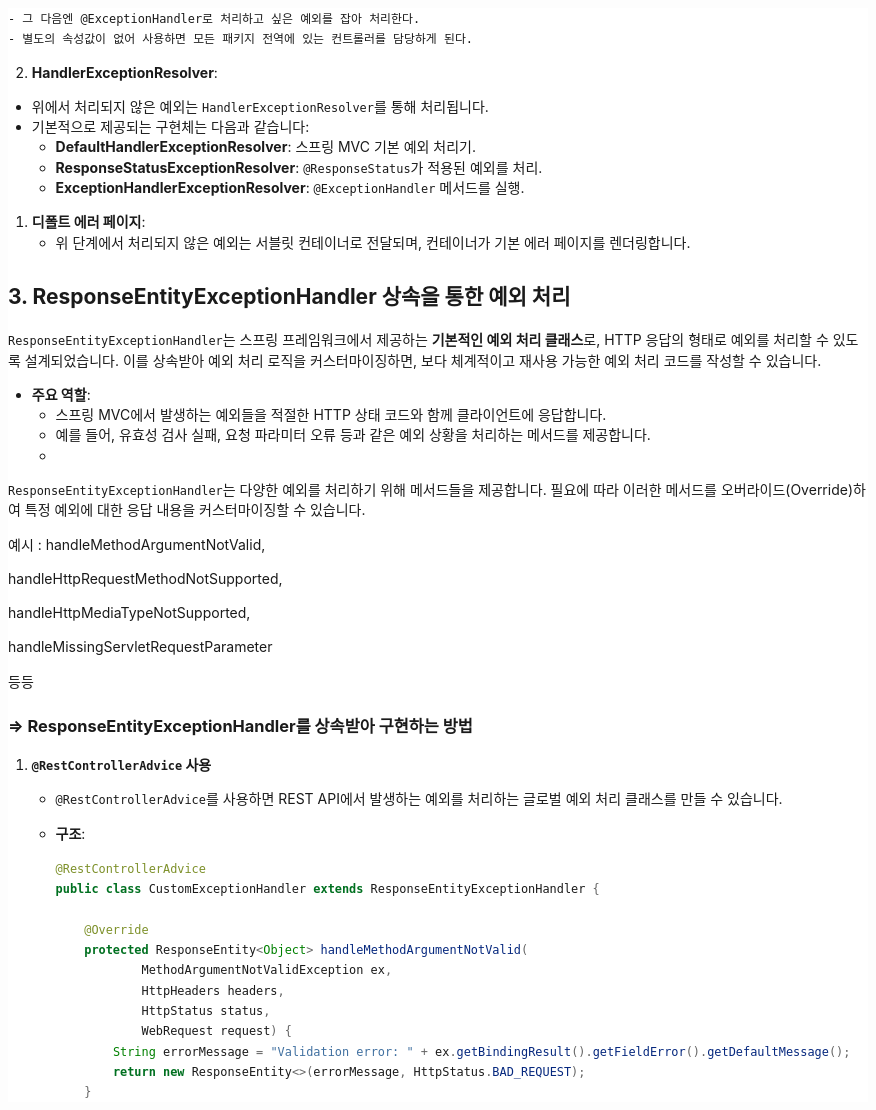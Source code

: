     - 그 다음엔 @ExceptionHandler로 처리하고 싶은 예외를 잡아 처리한다.
    - 별도의 속성값이 없어 사용하면 모든 패키지 전역에 있는 컨트롤러를 담당하게 된다.

2. **HandlerExceptionResolver**:
- 위에서 처리되지 않은 예외는 `HandlerExceptionResolver`를 통해 처리됩니다.
- 기본적으로 제공되는 구현체는 다음과 같습니다:
    - **DefaultHandlerExceptionResolver**: 스프링 MVC 기본 예외 처리기.
    - **ResponseStatusExceptionResolver**: `@ResponseStatus`가 적용된 예외를 처리.
    - **ExceptionHandlerExceptionResolver**: `@ExceptionHandler` 메서드를 실행.

1. **디폴트 에러 페이지**:
    - 위 단계에서 처리되지 않은 예외는 서블릿 컨테이너로 전달되며, 컨테이너가 기본 에러 페이지를 렌더링합니다.

## 3. ResponseEntityExceptionHandler 상속을 통한 예외 처리

`ResponseEntityExceptionHandler`는 스프링 프레임워크에서 제공하는 **기본적인 예외 처리 클래스**로, HTTP 응답의 형태로 예외를 처리할 수 있도록 설계되었습니다. 이를 상속받아 예외 처리 로직을 커스터마이징하면, 보다 체계적이고 재사용 가능한 예외 처리 코드를 작성할 수 있습니다.

- **주요 역할**:
    - 스프링 MVC에서 발생하는 예외들을 적절한 HTTP 상태 코드와 함께 클라이언트에 응답합니다.
    - 예를 들어, 유효성 검사 실패, 요청 파라미터 오류 등과 같은 예외 상황을 처리하는 메서드를 제공합니다.
    -

`ResponseEntityExceptionHandler`는 다양한 예외를 처리하기 위해 메서드들을 제공합니다. 필요에 따라 이러한 메서드를 오버라이드(Override)하여 특정 예외에 대한 응답 내용을 커스터마이징할 수 있습니다.

예시 : handleMethodArgumentNotValid,

handleHttpRequestMethodNotSupported,

handleHttpMediaTypeNotSupported,

handleMissingServletRequestParameter

등등

### **⇒ ResponseEntityExceptionHandler를 상속받아 구현하는 방법**

1. **`@RestControllerAdvice` 사용**
    - `@RestControllerAdvice`를 사용하면 REST API에서 발생하는 예외를 처리하는 글로벌 예외 처리 클래스를 만들 수 있습니다.
    - **구조**:

        ```java
        @RestControllerAdvice
        public class CustomExceptionHandler extends ResponseEntityExceptionHandler {
        
            @Override
            protected ResponseEntity<Object> handleMethodArgumentNotValid(
                    MethodArgumentNotValidException ex,
                    HttpHeaders headers,
                    HttpStatus status,
                    WebRequest request) {
                String errorMessage = "Validation error: " + ex.getBindingResult().getFieldError().getDefaultMessage();
                return new ResponseEntity<>(errorMessage, HttpStatus.BAD_REQUEST);
            }
        
